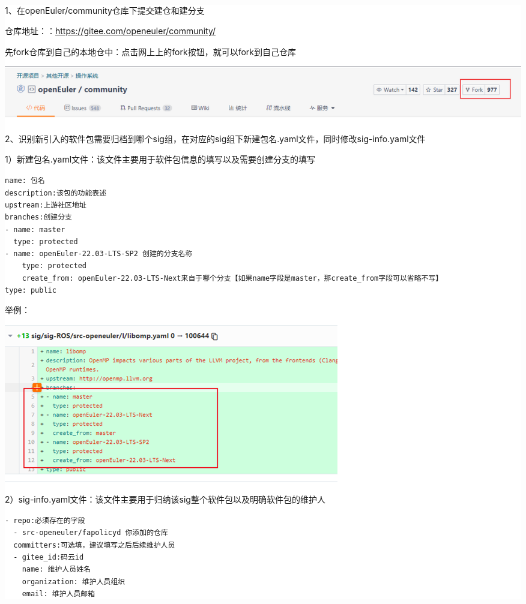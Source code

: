 1、在openEuler/community仓库下提交建仓和建分支

仓库地址：：https://gitee.com/openeuler/community/

先fork仓库到自己的本地仓中：点击网上上的fork按钮，就可以fork到自己仓库

![输入图片说明](./Pictures/%E8%BD%AF%E4%BB%B6%E5%8C%85%E5%BC%95%E5%85%A5/fork%E4%BB%93%E5%BA%93.png)

2、识别新引入的软件包需要归档到哪个sig组，在对应的sig组下新建包名.yaml文件，同时修改sig-info.yaml文件

1）新建包名.yaml文件：该文件主要用于软件包信息的填写以及需要创建分支的填写

```
name: 包名
description:该包的功能表述
upstream:上游社区地址
branches:创建分支
- name: master
  type: protected
- name: openEuler-22.03-LTS-SP2 创建的分支名称
	type: protected
	create_from: openEuler-22.03-LTS-Next来自于哪个分支【如果name字段是master，那create_from字段可以省略不写】
type: public
```

举例：

![输入图片说明](./Pictures/%E8%BD%AF%E4%BB%B6%E5%8C%85%E5%BC%95%E5%85%A5/%E5%BB%BA%E4%BB%93%E5%88%86%E6%94%AF.png)

2）sig-info.yaml文件：该文件主要用于归纳该sig整个软件包以及明确软件包的维护人

```
- repo:必须存在的字段
  - src-openeuler/fapolicyd 你添加的仓库
  committers:可选填，建议填写之后后续维护人员
  - gitee_id:码云id
    name: 维护人员姓名
    organization: 维护人员组织
    email: 维护人员邮箱

```
